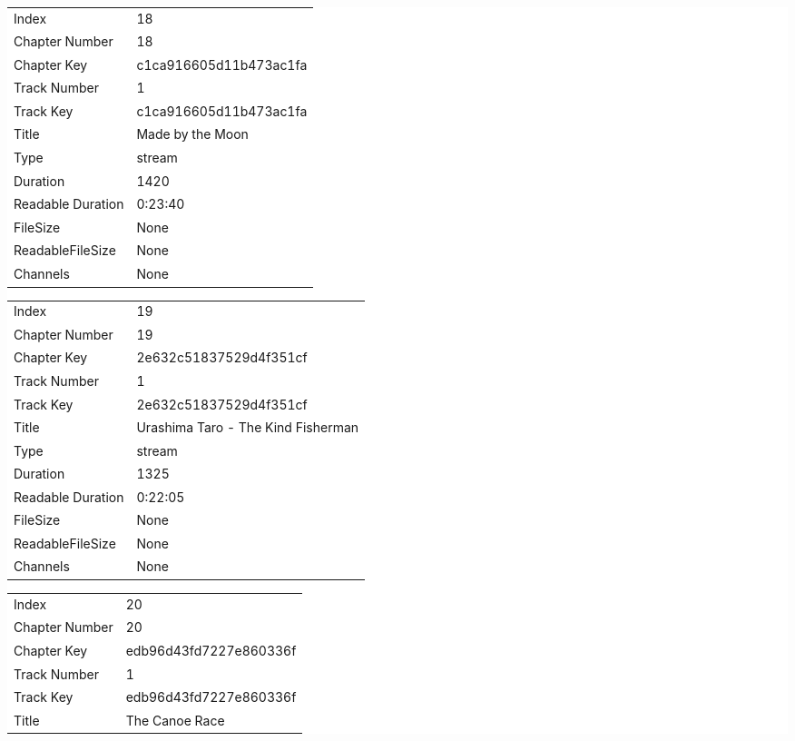 |  |  |
| - | - |
| Index | 18 |
| Chapter Number | 18 |
| Chapter Key | c1ca916605d11b473ac1fa |
| Track Number | 1 |
| Track Key | c1ca916605d11b473ac1fa |
| Title | Made by the Moon |
| Type | stream |
| Duration | 1420 |
| Readable Duration | 0:23:40 |
| FileSize | None |
| ReadableFileSize | None |
| Channels | None |

|  |  |
| - | - |
| Index | 19 |
| Chapter Number | 19 |
| Chapter Key | 2e632c51837529d4f351cf |
| Track Number | 1 |
| Track Key | 2e632c51837529d4f351cf |
| Title | Urashima Taro - The Kind Fisherman |
| Type | stream |
| Duration | 1325 |
| Readable Duration | 0:22:05 |
| FileSize | None |
| ReadableFileSize | None |
| Channels | None |

|  |  |
| - | - |
| Index | 20 |
| Chapter Number | 20 |
| Chapter Key | edb96d43fd7227e860336f |
| Track Number | 1 |
| Track Key | edb96d43fd7227e860336f |
| Title | The Canoe Race |